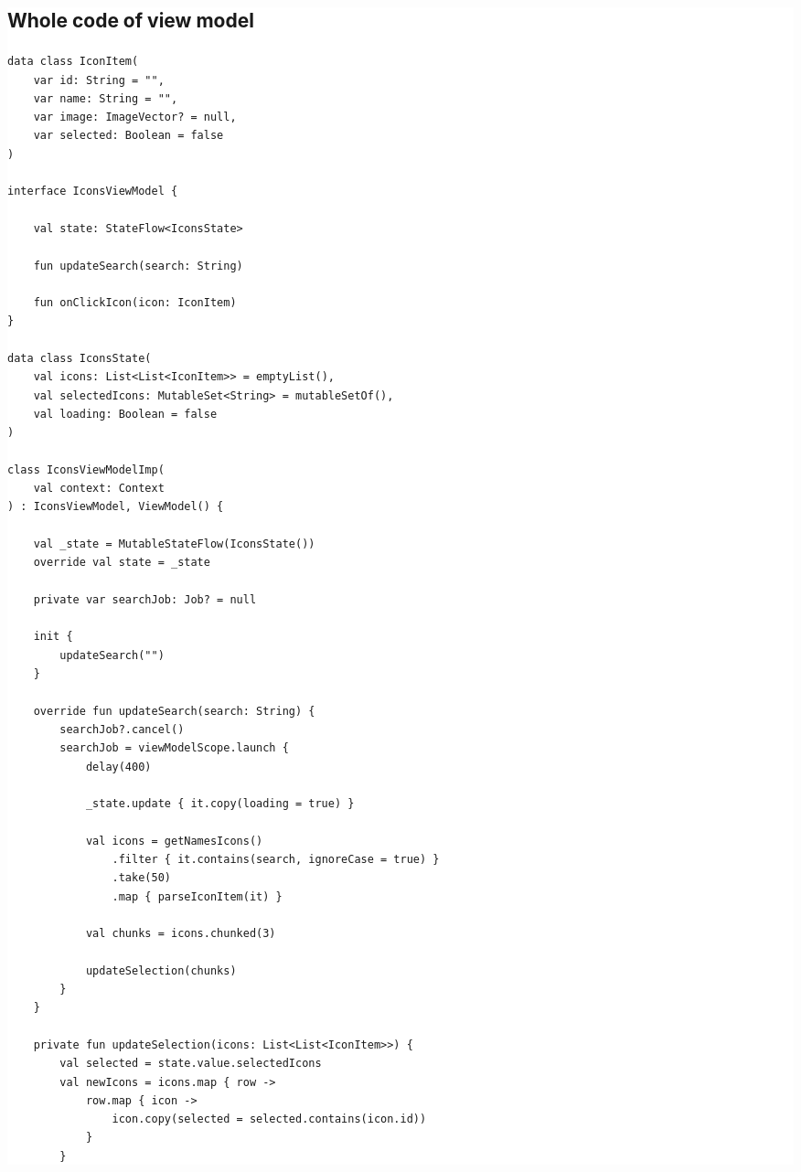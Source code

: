 ## Whole code of view model

```
data class IconItem(
    var id: String = "",
    var name: String = "",
    var image: ImageVector? = null,
    var selected: Boolean = false
)

interface IconsViewModel {

    val state: StateFlow<IconsState>

    fun updateSearch(search: String)

    fun onClickIcon(icon: IconItem)
}

data class IconsState(
    val icons: List<List<IconItem>> = emptyList(),
    val selectedIcons: MutableSet<String> = mutableSetOf(),
    val loading: Boolean = false
)

class IconsViewModelImp(
    val context: Context
) : IconsViewModel, ViewModel() {

    val _state = MutableStateFlow(IconsState())
    override val state = _state

    private var searchJob: Job? = null

    init {
        updateSearch("")
    }

    override fun updateSearch(search: String) {
        searchJob?.cancel()
        searchJob = viewModelScope.launch {
            delay(400)

            _state.update { it.copy(loading = true) }

            val icons = getNamesIcons()
                .filter { it.contains(search, ignoreCase = true) }
                .take(50)
                .map { parseIconItem(it) }

            val chunks = icons.chunked(3)

            updateSelection(chunks)
        }
    }

    private fun updateSelection(icons: List<List<IconItem>>) {
        val selected = state.value.selectedIcons
        val newIcons = icons.map { row ->
            row.map { icon ->
                icon.copy(selected = selected.contains(icon.id))
            }
        }
```